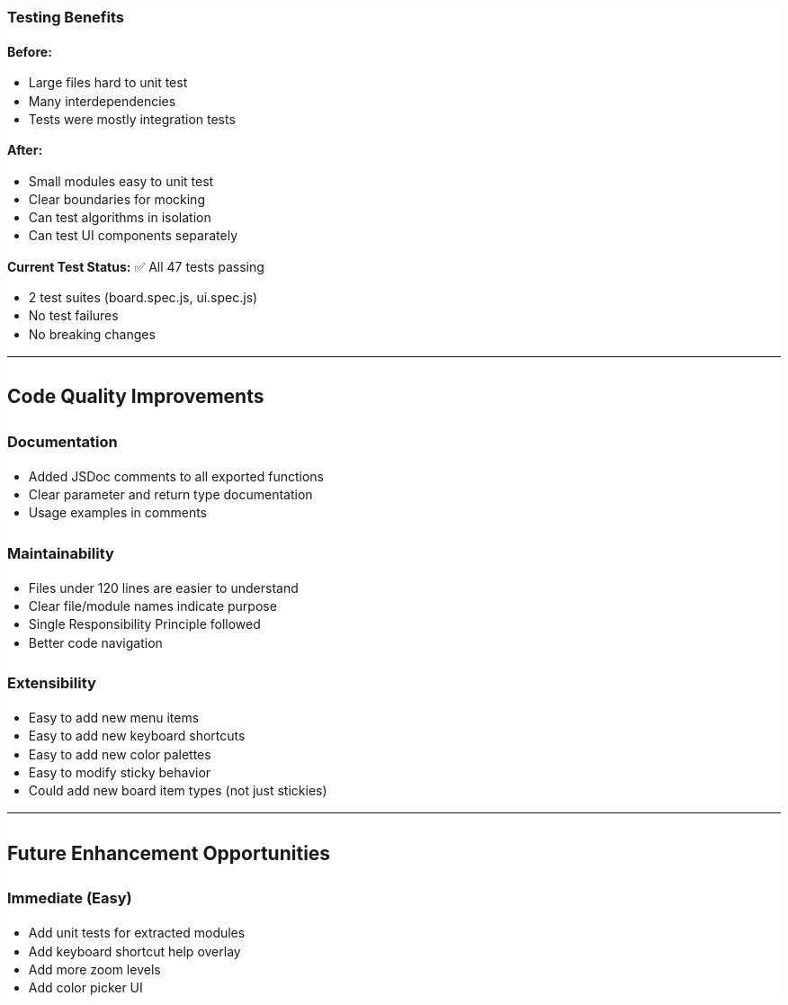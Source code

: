 ### Testing Benefits

**Before:**
- Large files hard to unit test
- Many interdependencies
- Tests were mostly integration tests

**After:**
- Small modules easy to unit test
- Clear boundaries for mocking
- Can test algorithms in isolation
- Can test UI components separately

**Current Test Status:** ✅ All 47 tests passing
- 2 test suites (board.spec.js, ui.spec.js)
- No test failures
- No breaking changes

---

## Code Quality Improvements

### Documentation
- Added JSDoc comments to all exported functions
- Clear parameter and return type documentation
- Usage examples in comments

### Maintainability
- Files under 120 lines are easier to understand
- Clear file/module names indicate purpose
- Single Responsibility Principle followed
- Better code navigation

### Extensibility
- Easy to add new menu items
- Easy to add new keyboard shortcuts
- Easy to add new color palettes
- Easy to modify sticky behavior
- Could add new board item types (not just stickies)

---

## Future Enhancement Opportunities

### Immediate (Easy)
- Add unit tests for extracted modules
- Add keyboard shortcut help overlay
- Add more zoom levels
- Add color picker UI
